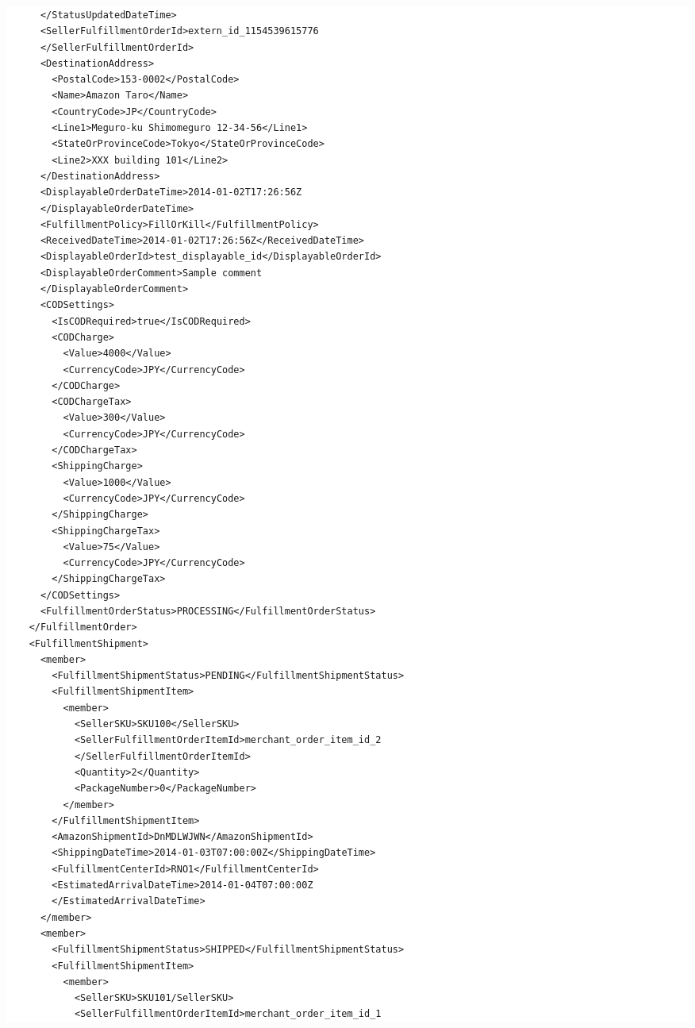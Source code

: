 ```
      </StatusUpdatedDateTime>
      <SellerFulfillmentOrderId>extern_id_1154539615776
      </SellerFulfillmentOrderId>
      <DestinationAddress>
        <PostalCode>153-0002</PostalCode>
        <Name>Amazon Taro</Name>
        <CountryCode>JP</CountryCode>
        <Line1>Meguro-ku Shimomeguro 12-34-56</Line1>
        <StateOrProvinceCode>Tokyo</StateOrProvinceCode>
        <Line2>XXX building 101</Line2>
      </DestinationAddress>
      <DisplayableOrderDateTime>2014-01-02T17:26:56Z
      </DisplayableOrderDateTime>
      <FulfillmentPolicy>FillOrKill</FulfillmentPolicy>
      <ReceivedDateTime>2014-01-02T17:26:56Z</ReceivedDateTime>
      <DisplayableOrderId>test_displayable_id</DisplayableOrderId>
      <DisplayableOrderComment>Sample comment
      </DisplayableOrderComment>
      <CODSettings>
        <IsCODRequired>true</IsCODRequired>
        <CODCharge>
          <Value>4000</Value>
          <CurrencyCode>JPY</CurrencyCode>
        </CODCharge>
        <CODChargeTax>
          <Value>300</Value>
          <CurrencyCode>JPY</CurrencyCode>
        </CODChargeTax>
        <ShippingCharge>
          <Value>1000</Value>
          <CurrencyCode>JPY</CurrencyCode>
        </ShippingCharge>
        <ShippingChargeTax>
          <Value>75</Value>
          <CurrencyCode>JPY</CurrencyCode>
        </ShippingChargeTax>
      </CODSettings>   
      <FulfillmentOrderStatus>PROCESSING</FulfillmentOrderStatus>
    </FulfillmentOrder>
    <FulfillmentShipment>
      <member>
        <FulfillmentShipmentStatus>PENDING</FulfillmentShipmentStatus>
        <FulfillmentShipmentItem>
          <member>
            <SellerSKU>SKU100</SellerSKU>
            <SellerFulfillmentOrderItemId>merchant_order_item_id_2
            </SellerFulfillmentOrderItemId>
            <Quantity>2</Quantity>
            <PackageNumber>0</PackageNumber>
          </member>
        </FulfillmentShipmentItem>
        <AmazonShipmentId>DnMDLWJWN</AmazonShipmentId>
        <ShippingDateTime>2014-01-03T07:00:00Z</ShippingDateTime>
        <FulfillmentCenterId>RNO1</FulfillmentCenterId>
        <EstimatedArrivalDateTime>2014-01-04T07:00:00Z
        </EstimatedArrivalDateTime>
      </member>
      <member>
        <FulfillmentShipmentStatus>SHIPPED</FulfillmentShipmentStatus>
        <FulfillmentShipmentItem>
          <member>
            <SellerSKU>SKU101/SellerSKU>
            <SellerFulfillmentOrderItemId>merchant_order_item_id_1
```
